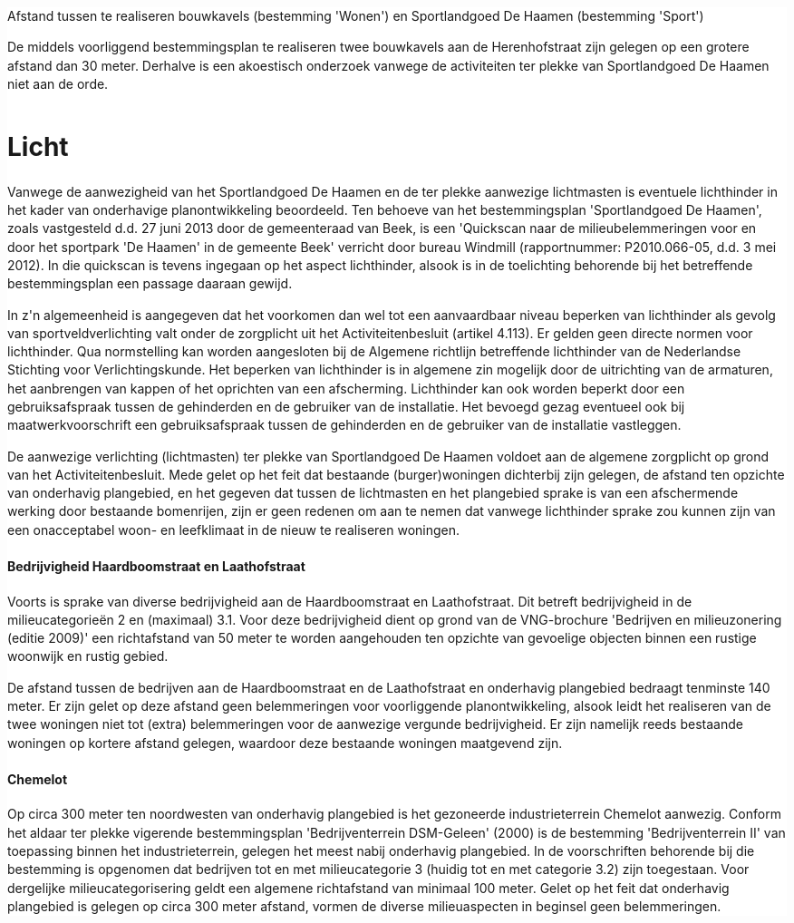 Afstand tussen te realiseren bouwkavels (bestemming 'Wonen') en Sportlandgoed De Haamen (bestemming 'Sport')

De middels voorliggend bestemmingsplan te realiseren twee bouwkavels aan de Herenhofstraat zijn gelegen op een grotere afstand dan 30 meter. Derhalve is een akoestisch onderzoek vanwege de activiteiten ter plekke van Sportlandgoed De Haamen niet aan de orde.

# Licht

Vanwege de aanwezigheid van het Sportlandgoed De Haamen en de ter plekke aanwezige lichtmasten is eventuele lichthinder in het kader van onderhavige planontwikkeling beoordeeld. Ten behoeve van het bestemmingsplan 'Sportlandgoed De Haamen', zoals vastgesteld d.d. 27 juni 2013 door de gemeenteraad van Beek, is een 'Quickscan naar de milieubelemmeringen voor en door het sportpark 'De Haamen' in de gemeente Beek' verricht door bureau Windmill (rapportnummer: P2010.066-05, d.d. 3 mei 2012). In die quickscan is tevens ingegaan op het aspect lichthinder, alsook is in de toelichting behorende bij het betreffende bestemmingsplan een passage daaraan gewijd.

In z'n algemeenheid is aangegeven dat het voorkomen dan wel tot een aanvaardbaar niveau beperken van lichthinder als gevolg van sportveldverlichting valt onder de zorgplicht uit het Activiteitenbesluit (artikel 4.113). Er gelden geen directe normen voor lichthinder. Qua normstelling kan worden aangesloten bij de Algemene richtlijn betreffende lichthinder van de Nederlandse Stichting voor Verlichtingskunde. Het beperken van lichthinder is in algemene zin mogelijk door de uitrichting van de armaturen, het aanbrengen van kappen of het oprichten van een afscherming. Lichthinder kan ook worden beperkt door een gebruiksafspraak tussen de gehinderden en de gebruiker van de installatie. Het bevoegd gezag eventueel ook bij maatwerkvoorschrift een gebruiksafspraak tussen de gehinderden en de gebruiker van de installatie vastleggen.

De aanwezige verlichting (lichtmasten) ter plekke van Sportlandgoed De Haamen voldoet aan de algemene zorgplicht op grond van het Activiteitenbesluit. Mede gelet op het feit dat bestaande (burger)woningen dichterbij zijn gelegen, de afstand ten opzichte van onderhavig plangebied, en het gegeven dat tussen de lichtmasten en het plangebied sprake is van een afschermende werking door bestaande bomenrijen, zijn er geen redenen om aan te nemen dat vanwege lichthinder sprake zou kunnen zijn van een onacceptabel woon- en leefklimaat in de nieuw te realiseren woningen.

#### **Bedrijvigheid Haardboomstraat en Laathofstraat**

Voorts is sprake van diverse bedrijvigheid aan de Haardboomstraat en Laathofstraat. Dit betreft bedrijvigheid in de milieucategorieën 2 en (maximaal) 3.1. Voor deze bedrijvigheid dient op grond van de VNG-brochure 'Bedrijven en milieuzonering (editie 2009)' een richtafstand van 50 meter te worden aangehouden ten opzichte van gevoelige objecten binnen een rustige woonwijk en rustig gebied.

De afstand tussen de bedrijven aan de Haardboomstraat en de Laathofstraat en onderhavig plangebied bedraagt tenminste 140 meter. Er zijn gelet op deze afstand geen belemmeringen voor voorliggende planontwikkeling, alsook leidt het realiseren van de twee woningen niet tot (extra) belemmeringen voor de aanwezige vergunde bedrijvigheid. Er zijn namelijk reeds bestaande woningen op kortere afstand gelegen, waardoor deze bestaande woningen maatgevend zijn.

#### **Chemelot**

Op circa 300 meter ten noordwesten van onderhavig plangebied is het gezoneerde industrieterrein Chemelot aanwezig. Conform het aldaar ter plekke vigerende bestemmingsplan 'Bedrijventerrein DSM-Geleen' (2000) is de bestemming 'Bedrijventerrein II' van toepassing binnen het industrieterrein, gelegen het meest nabij onderhavig plangebied. In de voorschriften behorende bij die bestemming is opgenomen dat bedrijven tot en met milieucategorie 3 (huidig tot en met categorie 3.2) zijn toegestaan. Voor dergelijke milieucategorisering geldt een algemene richtafstand van minimaal 100 meter. Gelet op het feit dat onderhavig plangebied is gelegen op circa 300 meter afstand, vormen de diverse milieuaspecten in beginsel geen belemmeringen.
